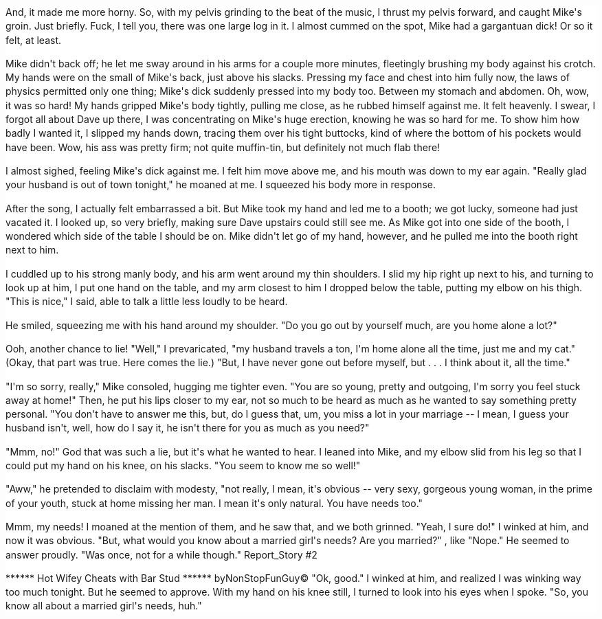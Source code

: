  And, it made me more horny. So, with my pelvis grinding to the beat of the music, I thrust my pelvis forward, and caught Mike's groin. Just briefly. Fuck, I tell you, there was one large log in it. I almost cummed on the spot, Mike had a gargantuan dick! Or so it felt, at least. 

 Mike didn't back off; he let me sway around in his arms for a couple more minutes, fleetingly brushing my body against his crotch. My hands were on the small of Mike's back, just above his slacks. Pressing my face and chest into him fully now, the laws of physics permitted only one thing; Mike's dick suddenly pressed into my body too. Between my stomach and abdomen. Oh, wow, it was so hard! My hands gripped Mike's body tightly, pulling me close, as he rubbed himself against me. It felt heavenly. I swear, I forgot all about Dave up there, I was concentrating on Mike's huge erection, knowing he was so hard for me. To show him how badly I wanted it, I slipped my hands down, tracing them over his tight buttocks, kind of where the bottom of his pockets would have been. Wow, his ass was pretty firm; not quite muffin-tin, but definitely not much flab there! 

 I almost sighed, feeling Mike's dick against me. I felt him move above me, and his mouth was down to my ear again. "Really glad your husband is out of town tonight," he moaned at me. I squeezed his body more in response. 

 After the song, I actually felt embarrassed a bit. But Mike took my hand and led me to a booth; we got lucky, someone had just vacated it. I looked up, so very briefly, making sure Dave upstairs could still see me. As Mike got into one side of the booth, I wondered which side of the table I should be on. Mike didn't let go of my hand, however, and he pulled me into the booth right next to him. 

 I cuddled up to his strong manly body, and his arm went around my thin shoulders. I slid my hip right up next to his, and turning to look up at him, I put one hand on the table, and my arm closest to him I dropped below the table, putting my elbow on his thigh. "This is nice," I said, able to talk a little less loudly to be heard. 

 He smiled, squeezing me with his hand around my shoulder. "Do you go out by yourself much, are you home alone a lot?" 

 Ooh, another chance to lie! "Well," I prevaricated, "my husband travels a ton, I'm home alone all the time, just me and my cat." (Okay, that part was true. Here comes the lie.) "But, I have never gone out before myself, but . . . I think about it, all the time." 

 "I'm so sorry, really," Mike consoled, hugging me tighter even. "You are so young, pretty and outgoing, I'm sorry you feel stuck away at home!" Then, he put his lips closer to my ear, not so much to be heard as much as he wanted to say something pretty personal. "You don't have to answer me this, but, do I guess that, um, you miss a lot in your marriage -- I mean, I guess your husband isn't, well, how do I say it, he isn't there for you as much as you need?" 

 "Mmm, no!" God that was such a lie, but it's what he wanted to hear. I leaned into Mike, and my elbow slid from his leg so that I could put my hand on his knee, on his slacks. "You seem to know me so well!" 

 "Aww," he pretended to disclaim with modesty, "not really, I mean, it's obvious -- very sexy, gorgeous young woman, in the prime of your youth, stuck at home missing her man. I mean it's only natural. You have needs too." 

 Mmm, my needs! I moaned at the mention of them, and he saw that, and we both grinned. "Yeah, I sure do!" I winked at him, and now it was obvious. "But, what would you know about a married girl's needs? Are you married?" , like "Nope." He seemed to answer proudly. "Was once, not for a while though." Report_Story #2 

 

 ****** Hot Wifey Cheats with Bar Stud ****** byNonStopFunGuy© "Ok, good." I winked at him, and realized I was winking way too much tonight. But he seemed to approve. With my hand on his knee still, I turned to look into his eyes when I spoke. "So, you know all about a married girl's needs, huh." 
